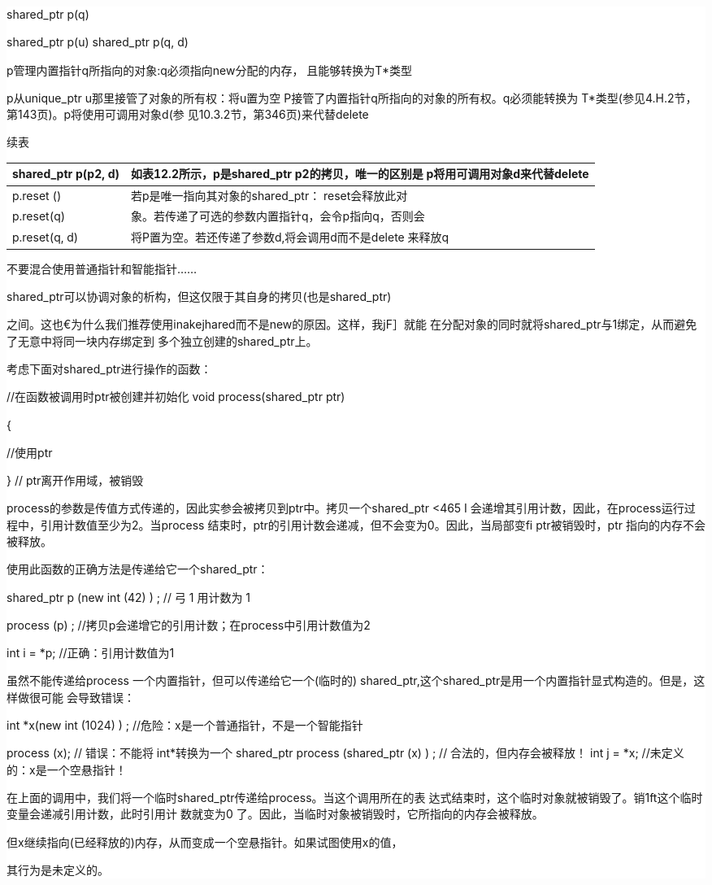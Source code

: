 shared_ptr<T> p(q)

shared_ptr<T> p(u) shared_ptr<T> p(q, d)



p管理内置指针q所指向的对象:q必须指向new分配的内存， 且能够转换为T*类型

p从unique_ptr u那里接管了对象的所有权：将u置为空 P接管了内置指针q所指向的对象的所有权。q必须能转换为 T*类型(参见4.H.2节，第143页)。p将使用可调用对象d(参 见10.3.2节，第346页)来代替delete

续表

| shared_ptr<T> p(p2, d) | 如表12.2所示，p是shared_ptr p2的拷贝，唯一的区别是 p将用可调用对象d来代替delete |
| ---------------------- | ------------------------------------------------------------ |
| p.reset ()             | 若p是唯一指向其对象的shared_ptr： reset会释放此对            |
| p.reset(q)             | 象。若传递了可选的参数内置指针q，会令p指向q，否则会          |
| p.reset(q, d)          | 将P置为空。若还传递了参数d,将会调用d而不是delete 来释放q     |

不要混合使用普通指针和智能指针……

shared_ptr可以协调对象的析构，但这仅限于其自身的拷贝(也是shared_ptr)

之间。这也€为什么我们推荐使用inakejhared而不是new的原因。这样，我jF］就能 在分配对象的同时就将shared_ptr与1绑定，从而避免了无意中将同一块内存绑定到 多个独立创建的shared_ptr上。

考虑下面对shared_ptr进行操作的函数：

//在函数被调用时ptr被创建并初始化 void process(shared_ptr<int> ptr)

{

//使用ptr

} // ptr离开作用域，被销毁

process的参数是传值方式传递的，因此实参会被拷贝到ptr中。拷贝一个shared_ptr <465 I 会递增其引用计数，因此，在process运行过程中，引用计数值至少为2。当process 结束时，ptr的引用计数会递减，但不会变为0。因此，当局部变fi ptr被销毁时，ptr 指向的内存不会被释放。

使用此函数的正确方法是传递给它一个shared_ptr：

shared_ptr<int> p (new int (42) ) ; // 弓 1 用计数为 1

process (p) ; //拷贝p会递增它的引用计数；在process中引用计数值为2

int i = *p; //正确：引用计数值为1

虽然不能传递给process 一个内置指针，但可以传递给它一个(临时的) shared_ptr,这个shared_ptr是用一个内置指针显式构造的。但是，这样做很可能 会导致错误：

int *x(new int (1024) ) ;    //危险：x是一个普通指针，不是一个智能指针

process (x); // 错误：不能将 int*转换为一个 shared_ptr<int> process (shared_ptr<int> (x) ) ; // 合法的，但内存会被释放！ int j = *x; //未定义的：x是一个空悬指针！

在上面的调用中，我们将一个临时shared_ptr传递给process。当这个调用所在的表 达式结束时，这个临时对象就被销毁了。销1ft这个临时变量会递减引用计数，此时引用计 数就变为0 了。因此，当临时对象被销毁时，它所指向的内存会被释放。

但x继续指向(已经释放的)内存，从而变成一个空悬指针。如果试图使用x的值，

其行为是未定义的。
